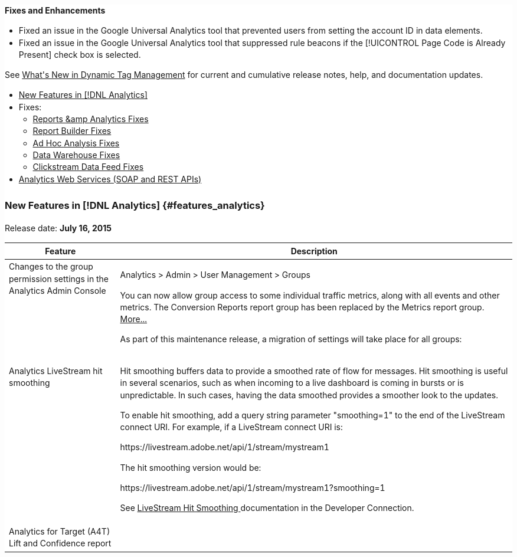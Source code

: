 **Fixes and Enhancements** 

* Fixed an issue in the Google Universal Analytics tool that prevented users from setting the account ID in data elements.
* Fixed an issue in the Google Universal Analytics tool that suppressed rule beacons if the [!UICONTROL  Page Code is Already Present] check box is selected.

See [What's New in Dynamic Tag Management](https://marketing.adobe.com/resources/help/en_US/dtm/whatsnew.html) for current and cumulative release notes, help, and documentation updates. 

* [New Features in [!DNL Analytics]](../../c-legacy-releases/2015/07162015.md#features_analytics)
* Fixes: 
    * [Reports &amp Analytics Fixes](../../c-legacy-releases/2015/07162015.md#fixes_reports_analytics)
    * [Report Builder Fixes](../../c-legacy-releases/2015/07162015.md#fixes_arb)
    * [Ad Hoc Analysis Fixes](../../c-legacy-releases/2015/07162015.md#fixes_ad_hoc)
    * [Data Warehouse Fixes](../../c-legacy-releases/2015/07162015.md#fixes_data_warehouse)
    * [Clickstream Data Feed Fixes](../../c-legacy-releases/2015/07162015.md#clickstream)
* [Analytics Web Services (SOAP and REST APIs)](../../c-legacy-releases/2015/07162015.md#analytics_web_svcs)

### New Features in [!DNL Analytics] {#features_analytics}

Release date: **July 16, 2015**

<table id="table_91D1FD20C4C1411292252364328677AF"> 
 <thead> 
  <tr> 
   <th colname="col1" class="entry"> Feature </th> 
   <th colname="col2" class="entry"> Description </th> 
  </tr> 
 </thead>
 <tbody> 
  <tr> 
   <td colname="col1"> Changes to the group permission settings in the Analytics Admin Console </td> 
   <td colname="col2"> <p> <span class="uicontrol"> Analytics </span> &gt; <span class="uicontrol"> Admin </span> &gt; <span class="uicontrol"> User Management </span> &gt; <span class="uicontrol"> Groups </span></p> <p>You can now allow group access to some individual traffic metrics, along with all events and other metrics. The <span class="uicontrol"> Conversion Reports </span> report group has been replaced by the <span class="uicontrol"> Metrics </span> report group. <a href="https://marketing.adobe.com/resources/help/en_US/reference/define_user_group.html" format="https" scope="external"> More... </a></p> <p>As part of this maintenance release, a migration of settings will take place for all groups: </p> <p>  </p>
     </td> 
  </tr> 
  <tr> 
   <td colname="col1"> <p>Analytics LiveStream hit smoothing </p> </td> 
   <td colname="col2"> <p> Hit smoothing buffers data to provide a smoothed rate of flow for messages. Hit smoothing is useful in several scenarios, such as when incoming to a live dashboard is coming in bursts or is unpredictable. In such cases, having the data smoothed provides a smoother look to the updates. </p> <p> To enable hit smoothing, add a query string parameter <span class="codeph"> "smoothing=1" </span> to the end of the LiveStream connect URI. For example, if a LiveStream connect URI is: </p> <p> 
     <codeblock>
       https://livestream.adobe.net/api/1/stream/mystream1 
     </codeblock> </p> <p>The hit smoothing version would be: </p> <p> 
     <codeblock>
       https://livestream.adobe.net/api/1/stream/mystream1?smoothing=1 
     </codeblock> </p> <p>See <a href="https://marketing.adobe.com/developer/documentation/analytics-live-stream/hit-smoothing" format="https" scope="external"> LiveStream Hit Smoothing </a> documentation in the Developer Connection. </p> </td> 
  </tr> 
  <tr> 
   <td colname="col1"> Analytics for Target (A4T) Lift and Confidence report </td> 